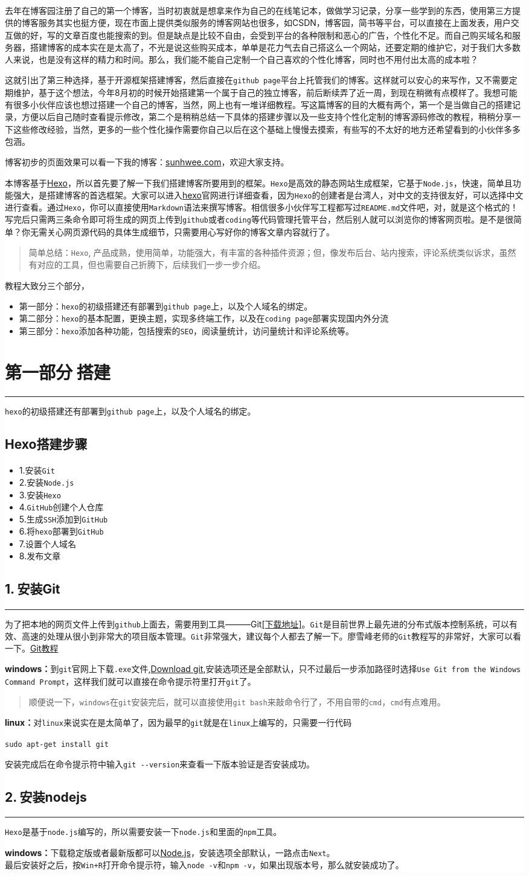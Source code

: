 <p>去年在博客园注册了自己的第一个博客，当时初衷就是想拿来作为自己的在线笔记本，做做学习记录，分享一些学到的东西，使用第三方提供的博客服务其实也挺方便，现在市面上提供类似服务的博客网站也很多，如CSDN，博客园，简书等平台，可以直接在上面发表，用户交互做的好，写的文章百度也能搜索的到。但是缺点是比较不自由，会受到平台的各种限制和恶心的广告，个性化不足。而自己购买域名和服务器，搭建博客的成本实在是太高了，不光是说这些购买成本，单单是花力气去自己搭这么一个网站，还要定期的维护它，对于我们大多数人来说，也是没有这样的精力和时间。那么，我们能不能自己定制一个自己喜欢的个性化博客，同时也不用付出太高的成本啦？</p>
<p>这就引出了第三种选择，基于开源框架搭建博客，然后直接在<code>github page</code>平台上托管我们的博客。这样就可以安心的来写作，又不需要定期维护，基于这个想法，今年8月初的时候开始搭建第一个属于自己的独立博客，前后断续弄了近一周，到现在稍微有点模样了。我想可能有很多小伙伴应该也想过搭建一个自己的博客，当然，网上也有一堆详细教程。写这篇博客的目的大概有两个，第一个是当做自己的搭建记录，方便以后自己随时查看提示修改，第二个是稍稍总结一下具体的搭建步骤以及一些支持个性化定制的博客源码修改的教程，稍稍分享一下这些修改经验，当然，更多的一些个性化操作需要你自己以后在这个基础上慢慢去摸索，有些写的不太好的地方还希望看到的小伙伴多多包涵。</p>
<p>博客初步的页面效果可以看一下我的博客：<a href="http://shw2018.github.io" target="_blank" rel="noopener">sunhwee.com</a>，欢迎大家支持。</p>
<p>本博客基于<a href="https://hexo.io/zh-cn/" target="_blank" rel="noopener">Hexo</a>，所以首先要了解一下我们搭建博客所要用到的框架。<code>Hexo</code>是高效的静态网站生成框架，它基于<code>Node.js</code>，快速，简单且功能强大，是搭建博客的首选框架。大家可以进入<a href="https://hexo.io/zh-cn/" target="_blank" rel="noopener">hexo</a>官网进行详细查看，因为<code>Hexo</code>的创建者是台湾人，对中文的支持很友好，可以选择中文进行查看。通过<code>Hexo</code>，你可以直接使用<code>Markdown</code>语法来撰写博客。相信很多小伙伴写工程都写过<code>README.md</code>文件吧，对，就是这个格式的！写完后只需两三条命令即可将生成的网页上传到<code>github</code>或者<code>coding</code>等代码管理托管平台，然后别人就可以浏览你的博客网页啦。是不是很简单？你无需关心网页源代码的具体生成细节，只需要用心写好你的博客文章内容就行了。</p>
<blockquote>
<p>简单总结：<code>Hexo</code>, 产品成熟，使用简单，功能强大，有丰富的各种插件资源；但，像发布后台、站内搜索，评论系统类似诉求，虽然有对应的工具，但也需要自己折腾下，后续我们一步一步介绍。</p>
</blockquote>
<p>教程大致分三个部分，</p>
<ul>
<li>第一部分：<code>hexo</code>的初级搭建还有部署到<code>github page</code>上，以及个人域名的绑定。</li>
<li>第二部分：<code>hexo</code>的基本配置，更换主题，实现多终端工作，以及在<code>coding page</code>部署实现国内外分流</li>
<li>第三部分：<code>hexo</code>添加各种功能，包括搜索的<code>SEO</code>，阅读量统计，访问量统计和评论系统等。</li>
</ul>
<h1 id="第一部分-搭建"><a href="#第一部分-搭建" class="headerlink" title="第一部分  搭建"></a>第一部分  搭建</h1><hr>
<p><code>hexo</code>的初级搭建还有部署到<code>github page</code>上，以及个人域名的绑定。</p>
<h2 id="Hexo搭建步骤"><a href="#Hexo搭建步骤" class="headerlink" title="Hexo搭建步骤"></a>Hexo搭建步骤</h2><ul>
<li>1.安装<code>Git</code></li>
<li>2.安装<code>Node.js</code></li>
<li>3.安装<code>Hexo</code></li>
<li>4.<code>GitHub</code>创建个人仓库</li>
<li>5.生成<code>SSH</code>添加到<code>GitHub</code></li>
<li>6.将<code>hexo</code>部署到<code>GitHub</code></li>
<li>7.设置个人域名</li>
<li>8.发布文章</li>
</ul>
<h2 id="1-安装Git"><a href="#1-安装Git" class="headerlink" title="1. 安装Git"></a>1. 安装Git</h2><hr>
<p>为了把本地的网页文件上传到<code>github</code>上面去，需要用到工具———Git<a href="https://git-scm.com/download" target="_blank" rel="noopener">[下载地址]</a>。<code>Git</code>是目前世界上最先进的分布式版本控制系统，可以有效、高速的处理从很小到非常大的项目版本管理。<code>Git</code>非常强大，建议每个人都去了解一下。廖雪峰老师的<code>Git</code>教程写的非常好，大家可以看一下。<a href="https://www.liaoxuefeng.com/wiki/896043488029600" target="_blank" rel="noopener">Git教程</a></p>
<p><strong>windows：</strong>到<code>git</code>官网上下载<code>.exe</code>文件,<a href="https://git-scm.com/download/win" target="_blank" rel="noopener">Download git</a>,安装选项还是全部默认，只不过最后一步添加路径时选择<code>Use Git from the Windows Command Prompt</code>，这样我们就可以直接在命令提示符里打开<code>git</code>了。</p>
<blockquote>
<p>顺便说一下，<code>windows</code>在<code>git</code>安装完后，就可以直接使用<code>git bash</code>来敲命令行了，不用自带的<code>cmd</code>，<code>cmd</code>有点难用。</p>
</blockquote>
<p><strong>linux：</strong>对<code>linux</code>来说实在是太简单了，因为最早的<code>git</code>就是在<code>linux</code>上编写的，只需要一行代码</p>
<pre class="line-numbers language-bash"><code class="language-bash"><span class="token function">sudo</span> <span class="token function">apt-get</span> <span class="token function">install</span> <span class="token function">git</span><span aria-hidden="true" class="line-numbers-rows"><span></span></span></code></pre>
<p>安装完成后在命令提示符中输入<code>git --version</code>来查看一下版本验证是否安装成功。</p>
<h2 id="2-安装nodejs"><a href="#2-安装nodejs" class="headerlink" title="2. 安装nodejs"></a>2. 安装nodejs</h2><hr>
<p><code>Hexo</code>是基于<code>node.js</code>编写的，所以需要安装一下<code>node.js</code>和里面的<code>npm</code>工具。</p>
<p><strong>windows：</strong>下载稳定版或者最新版都可以<a href="http://nodejs.cn/download/" target="_blank" rel="noopener">Node.js</a>，安装选项全部默认，一路点击<code>Next</code>。<br>最后安装好之后，按<code>Win+R</code>打开命令提示符，输入<code>node -v</code>和<code>npm -v</code>，如果出现版本号，那么就安装成功了。</p>